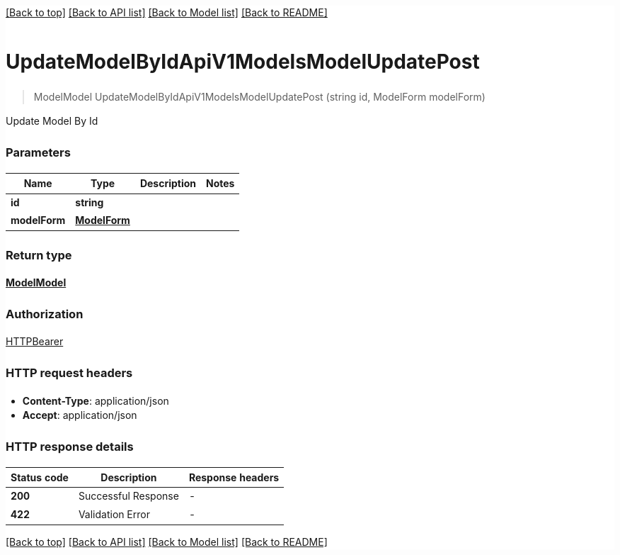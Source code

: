 [[Back to top]](#) [[Back to API list]](../../README.md#documentation-for-api-endpoints) [[Back to Model list]](../../README.md#documentation-for-models) [[Back to README]](../../README.md)

<a id="updatemodelbyidapiv1modelsmodelupdatepost"></a>
# **UpdateModelByIdApiV1ModelsModelUpdatePost**
> ModelModel UpdateModelByIdApiV1ModelsModelUpdatePost (string id, ModelForm modelForm)

Update Model By Id


### Parameters

| Name | Type | Description | Notes |
|------|------|-------------|-------|
| **id** | **string** |  |  |
| **modelForm** | [**ModelForm**](ModelForm.md) |  |  |

### Return type

[**ModelModel**](ModelModel.md)

### Authorization

[HTTPBearer](../README.md#HTTPBearer)

### HTTP request headers

 - **Content-Type**: application/json
 - **Accept**: application/json


### HTTP response details
| Status code | Description | Response headers |
|-------------|-------------|------------------|
| **200** | Successful Response |  -  |
| **422** | Validation Error |  -  |

[[Back to top]](#) [[Back to API list]](../../README.md#documentation-for-api-endpoints) [[Back to Model list]](../../README.md#documentation-for-models) [[Back to README]](../../README.md)

